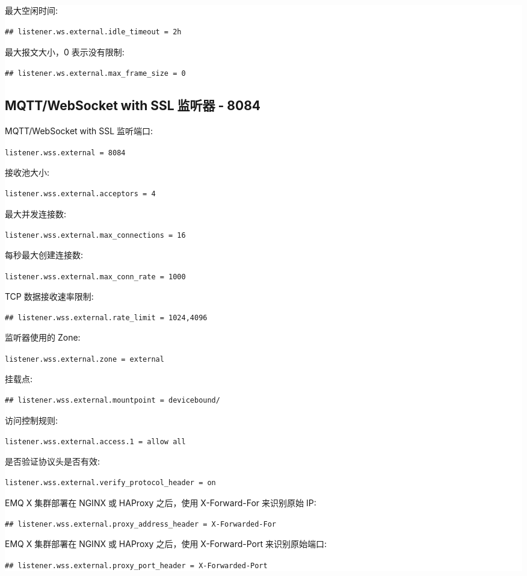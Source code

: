 最大空闲时间:

    ## listener.ws.external.idle_timeout = 2h

最大报文大小，0 表示没有限制:

    ## listener.ws.external.max_frame_size = 0

## MQTT/WebSocket with SSL 监听器 - 8084

MQTT/WebSocket with SSL 监听端口:

    listener.wss.external = 8084

接收池大小:

    listener.wss.external.acceptors = 4

最大并发连接数:

    listener.wss.external.max_connections = 16

每秒最大创建连接数:

    listener.wss.external.max_conn_rate = 1000

TCP 数据接收速率限制:

    ## listener.wss.external.rate_limit = 1024,4096

监听器使用的 Zone:

    listener.wss.external.zone = external

挂载点:

    ## listener.wss.external.mountpoint = devicebound/

访问控制规则:

    listener.wss.external.access.1 = allow all

是否验证协议头是否有效:

    listener.wss.external.verify_protocol_header = on

EMQ X 集群部署在 NGINX 或 HAProxy 之后，使用 X-Forward-For 来识别原始 IP:

    ## listener.wss.external.proxy_address_header = X-Forwarded-For

EMQ X 集群部署在 NGINX 或 HAProxy 之后，使用 X-Forward-Port 来识别原始端口:

    ## listener.wss.external.proxy_port_header = X-Forwarded-Port
